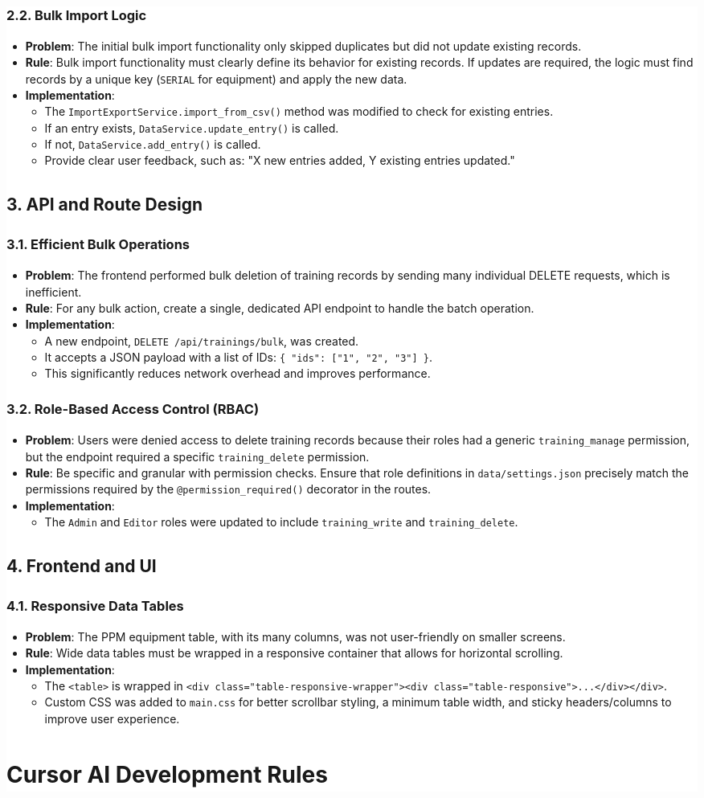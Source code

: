 ### 2.2. Bulk Import Logic
- **Problem**: The initial bulk import functionality only skipped duplicates but did not update existing records.
- **Rule**: Bulk import functionality must clearly define its behavior for existing records. If updates are required, the logic must find records by a unique key (`SERIAL` for equipment) and apply the new data.
- **Implementation**:
    - The `ImportExportService.import_from_csv()` method was modified to check for existing entries.
    - If an entry exists, `DataService.update_entry()` is called.
    - If not, `DataService.add_entry()` is called.
    - Provide clear user feedback, such as: "X new entries added, Y existing entries updated."

## 3. API and Route Design

### 3.1. Efficient Bulk Operations
- **Problem**: The frontend performed bulk deletion of training records by sending many individual DELETE requests, which is inefficient.
- **Rule**: For any bulk action, create a single, dedicated API endpoint to handle the batch operation.
- **Implementation**:
    - A new endpoint, `DELETE /api/trainings/bulk`, was created.
    - It accepts a JSON payload with a list of IDs: `{ "ids": ["1", "2", "3"] }`.
    - This significantly reduces network overhead and improves performance.

### 3.2. Role-Based Access Control (RBAC)
- **Problem**: Users were denied access to delete training records because their roles had a generic `training_manage` permission, but the endpoint required a specific `training_delete` permission.
- **Rule**: Be specific and granular with permission checks. Ensure that role definitions in `data/settings.json` precisely match the permissions required by the `@permission_required()` decorator in the routes.
- **Implementation**:
    - The `Admin` and `Editor` roles were updated to include `training_write` and `training_delete`.

## 4. Frontend and UI

### 4.1. Responsive Data Tables
- **Problem**: The PPM equipment table, with its many columns, was not user-friendly on smaller screens.
- **Rule**: Wide data tables must be wrapped in a responsive container that allows for horizontal scrolling.
- **Implementation**:
    - The `<table>` is wrapped in `<div class="table-responsive-wrapper"><div class="table-responsive">...</div></div>`.
    - Custom CSS was added to `main.css` for better scrollbar styling, a minimum table width, and sticky headers/columns to improve user experience.

# Cursor AI Development Rules
